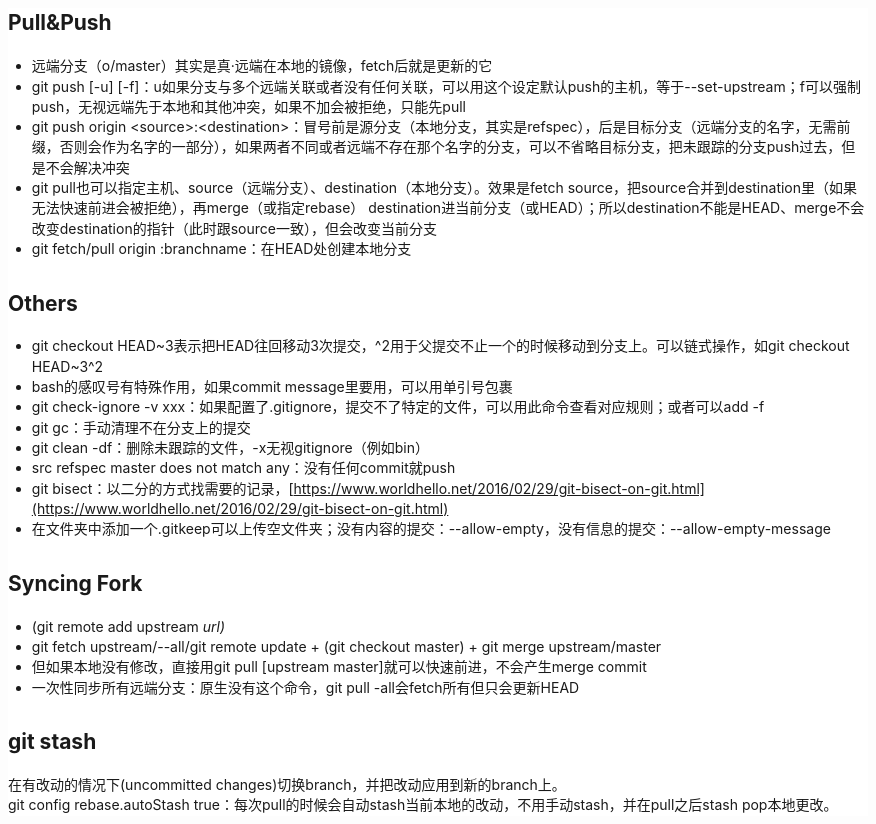 Pull&Push
---------

* 远端分支（o/master）其实是真·远端在本地的镜像，fetch后就是更新的它
* git push [-u]
    [-f]：u如果分支与多个远端关联或者没有任何关联，可以用这个设定默认push的主机，等于--set-upstream；f可以强制push，无视远端先于本地和其他冲突，如果不加会被拒绝，只能先pull
* git push origin
    \<source\>:\<destination\>：冒号前是源分支（本地分支，其实是refspec），后是目标分支（远端分支的名字，无需前缀，否则会作为名字的一部分），如果两者不同或者远端不存在那个名字的分支，可以不省略目标分支，把未跟踪的分支push过去，但是不会解决冲突
* git
    pull也可以指定主机、source（远端分支）、destination（本地分支）。效果是fetch
    source，把source合并到destination里（如果无法快速前进会被拒绝），再merge（或指定rebase）
    destination进当前分支（或HEAD）；所以destination不能是HEAD、merge不会改变destination的指针（此时跟source一致），但会改变当前分支
* git fetch/pull origin :branchname：在HEAD处创建本地分支

Others
------

* git checkout
    HEAD\~3表示把HEAD往回移动3次提交，\^2用于父提交不止一个的时候移动到分支上。可以链式操作，如git
    checkout HEAD\~3\^2
* bash的感叹号有特殊作用，如果commit message里要用，可以用单引号包裹
* git check-ignore -v
    xxx：如果配置了.gitignore，提交不了特定的文件，可以用此命令查看对应规则；或者可以add
    -f
* git gc：手动清理不在分支上的提交
* git clean -df：删除未跟踪的文件，-x无视gitignore（例如bin）
* src refspec master does not match any：没有任何commit就push
* git
    bisect：以二分的方式找需要的记录，[https://www.worldhello.net/2016/02/29/git-bisect-on-git.html](https://www.worldhello.net/2016/02/29/git-bisect-on-git.html)
* 在文件夹中添加一个.gitkeep可以上传空文件夹；没有内容的提交：--allow-empty，没有信息的提交：--allow-empty-message

Syncing Fork
------------

* (git remote add upstream *url)*
* git fetch upstream/--all/git remote update + (git checkout master) +
    git merge upstream/master
* 但如果本地没有修改，直接用git pull [upstream
    master]就可以快速前进，不会产生merge commit
* 一次性同步所有远端分支：原生没有这个命令，git pull
    -all会fetch所有但只会更新HEAD

git stash
---------

在有改动的情况下(uncommitted
changes)切换branch，并把改动应用到新的branch上。\
git config rebase.autoStash
true：每次pull的时候会自动stash当前本地的改动，不用手动stash，并在pull之后stash
pop本地更改。
